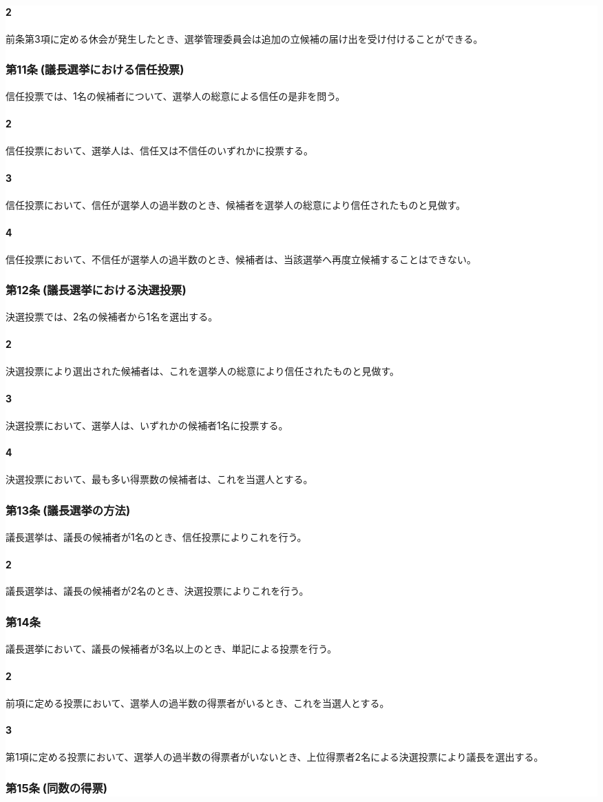 #### 2

前条第3項に定める休会が発生したとき、選挙管理委員会は追加の立候補の届け出を受け付けることができる。

### 第11条 (議長選挙における信任投票)

信任投票では、1名の候補者について、選挙人の総意による信任の是非を問う。

#### 2

信任投票において、選挙人は、信任又は不信任のいずれかに投票する。

#### 3

信任投票において、信任が選挙人の過半数のとき、候補者を選挙人の総意により信任されたものと見做す。

#### 4

信任投票において、不信任が選挙人の過半数のとき、候補者は、当該選挙へ再度立候補することはできない。

### 第12条 (議長選挙における決選投票)

決選投票では、2名の候補者から1名を選出する。

#### 2

決選投票により選出された候補者は、これを選挙人の総意により信任されたものと見做す。

#### 3

決選投票において、選挙人は、いずれかの候補者1名に投票する。

#### 4

決選投票において、最も多い得票数の候補者は、これを当選人とする。

### 第13条 (議長選挙の方法)

議長選挙は、議長の候補者が1名のとき、信任投票によりこれを行う。

#### 2

議長選挙は、議長の候補者が2名のとき、決選投票によりこれを行う。

### 第14条

議長選挙において、議長の候補者が3名以上のとき、単記による投票を行う。

#### 2

前項に定める投票において、選挙人の過半数の得票者がいるとき、これを当選人とする。

#### 3

第1項に定める投票において、選挙人の過半数の得票者がいないとき、上位得票者2名による決選投票により議長を選出する。

### 第15条 (同数の得票)
